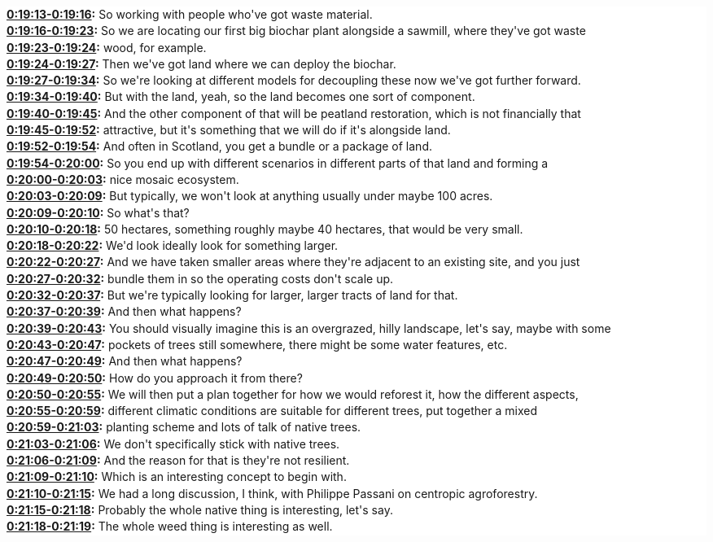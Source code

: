 **[0:19:13-0:19:16](https://investinginregenerativeagriculture.com/jim-mann-2#t=0:19:13):**  So working with people who've got waste material.  
**[0:19:16-0:19:23](https://investinginregenerativeagriculture.com/jim-mann-2#t=0:19:16):**  So we are locating our first big biochar plant alongside a sawmill, where they've got waste  
**[0:19:23-0:19:24](https://investinginregenerativeagriculture.com/jim-mann-2#t=0:19:23):**  wood, for example.  
**[0:19:24-0:19:27](https://investinginregenerativeagriculture.com/jim-mann-2#t=0:19:24):**  Then we've got land where we can deploy the biochar.  
**[0:19:27-0:19:34](https://investinginregenerativeagriculture.com/jim-mann-2#t=0:19:27):**  So we're looking at different models for decoupling these now we've got further forward.  
**[0:19:34-0:19:40](https://investinginregenerativeagriculture.com/jim-mann-2#t=0:19:34):**  But with the land, yeah, so the land becomes one sort of component.  
**[0:19:40-0:19:45](https://investinginregenerativeagriculture.com/jim-mann-2#t=0:19:40):**  And the other component of that will be peatland restoration, which is not financially that  
**[0:19:45-0:19:52](https://investinginregenerativeagriculture.com/jim-mann-2#t=0:19:45):**  attractive, but it's something that we will do if it's alongside land.  
**[0:19:52-0:19:54](https://investinginregenerativeagriculture.com/jim-mann-2#t=0:19:52):**  And often in Scotland, you get a bundle or a package of land.  
**[0:19:54-0:20:00](https://investinginregenerativeagriculture.com/jim-mann-2#t=0:19:54):**  So you end up with different scenarios in different parts of that land and forming a  
**[0:20:00-0:20:03](https://investinginregenerativeagriculture.com/jim-mann-2#t=0:20:00):**  nice mosaic ecosystem.  
**[0:20:03-0:20:09](https://investinginregenerativeagriculture.com/jim-mann-2#t=0:20:03):**  But typically, we won't look at anything usually under maybe 100 acres.  
**[0:20:09-0:20:10](https://investinginregenerativeagriculture.com/jim-mann-2#t=0:20:09):**  So what's that?  
**[0:20:10-0:20:18](https://investinginregenerativeagriculture.com/jim-mann-2#t=0:20:10):**  50 hectares, something roughly maybe 40 hectares, that would be very small.  
**[0:20:18-0:20:22](https://investinginregenerativeagriculture.com/jim-mann-2#t=0:20:18):**  We'd look ideally look for something larger.  
**[0:20:22-0:20:27](https://investinginregenerativeagriculture.com/jim-mann-2#t=0:20:22):**  And we have taken smaller areas where they're adjacent to an existing site, and you just  
**[0:20:27-0:20:32](https://investinginregenerativeagriculture.com/jim-mann-2#t=0:20:27):**  bundle them in so the operating costs don't scale up.  
**[0:20:32-0:20:37](https://investinginregenerativeagriculture.com/jim-mann-2#t=0:20:32):**  But we're typically looking for larger, larger tracts of land for that.  
**[0:20:37-0:20:39](https://investinginregenerativeagriculture.com/jim-mann-2#t=0:20:37):**  And then what happens?  
**[0:20:39-0:20:43](https://investinginregenerativeagriculture.com/jim-mann-2#t=0:20:39):**  You should visually imagine this is an overgrazed, hilly landscape, let's say, maybe with some  
**[0:20:43-0:20:47](https://investinginregenerativeagriculture.com/jim-mann-2#t=0:20:43):**  pockets of trees still somewhere, there might be some water features, etc.  
**[0:20:47-0:20:49](https://investinginregenerativeagriculture.com/jim-mann-2#t=0:20:47):**  And then what happens?  
**[0:20:49-0:20:50](https://investinginregenerativeagriculture.com/jim-mann-2#t=0:20:49):**  How do you approach it from there?  
**[0:20:50-0:20:55](https://investinginregenerativeagriculture.com/jim-mann-2#t=0:20:50):**  We will then put a plan together for how we would reforest it, how the different aspects,  
**[0:20:55-0:20:59](https://investinginregenerativeagriculture.com/jim-mann-2#t=0:20:55):**  different climatic conditions are suitable for different trees, put together a mixed  
**[0:20:59-0:21:03](https://investinginregenerativeagriculture.com/jim-mann-2#t=0:20:59):**  planting scheme and lots of talk of native trees.  
**[0:21:03-0:21:06](https://investinginregenerativeagriculture.com/jim-mann-2#t=0:21:03):**  We don't specifically stick with native trees.  
**[0:21:06-0:21:09](https://investinginregenerativeagriculture.com/jim-mann-2#t=0:21:06):**  And the reason for that is they're not resilient.  
**[0:21:09-0:21:10](https://investinginregenerativeagriculture.com/jim-mann-2#t=0:21:09):**  Which is an interesting concept to begin with.  
**[0:21:10-0:21:15](https://investinginregenerativeagriculture.com/jim-mann-2#t=0:21:10):**  We had a long discussion, I think, with Philippe Passani on centropic agroforestry.  
**[0:21:15-0:21:18](https://investinginregenerativeagriculture.com/jim-mann-2#t=0:21:15):**  Probably the whole native thing is interesting, let's say.  
**[0:21:18-0:21:19](https://investinginregenerativeagriculture.com/jim-mann-2#t=0:21:18):**  The whole weed thing is interesting as well.  